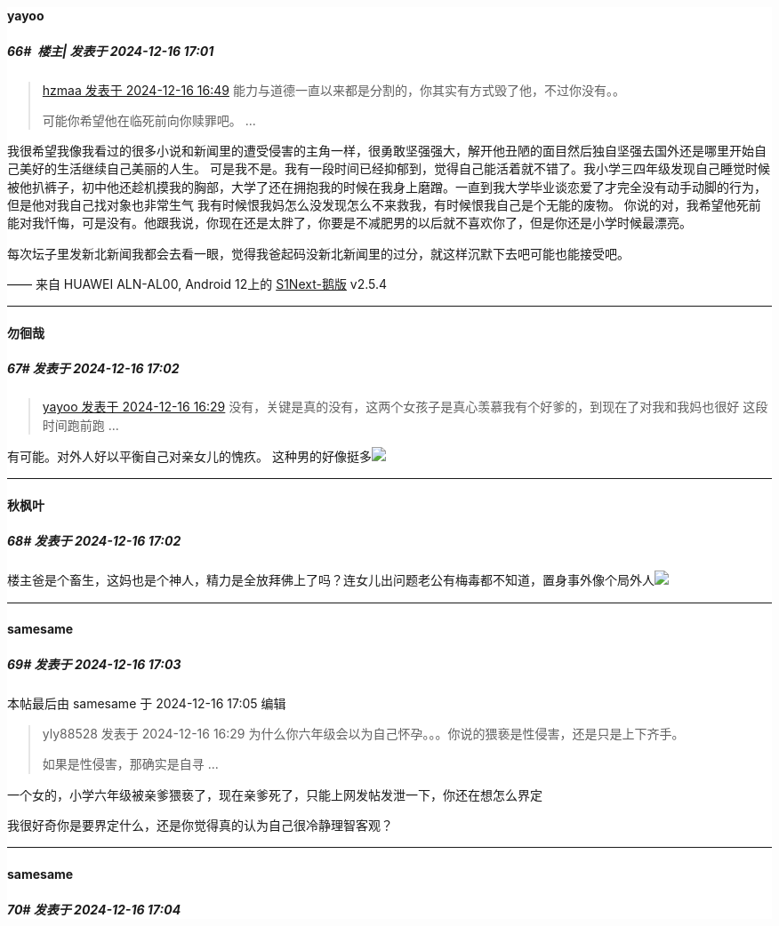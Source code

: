 ####  yayoo  
##### 66#         楼主| 发表于 2024-12-16 17:01

<blockquote><a href="httphttps://bbs.saraba1st.com/2b/forum.php?mod=redirect&amp;goto=findpost&amp;pid=66939540&amp;ptid=2210757" target="_blank">hzmaa 发表于 2024-12-16 16:49</a>
能力与道德一直以来都是分割的，你其实有方式毁了他，不过你没有。。

可能你希望他在临死前向你赎罪吧。 ...</blockquote>
我很希望我像我看过的很多小说和新闻里的遭受侵害的主角一样，很勇敢坚强强大，解开他丑陋的面目然后独自坚强去国外还是哪里开始自己美好的生活继续自己美丽的人生。
可是我不是。我有一段时间已经抑郁到，觉得自己能活着就不错了。我小学三四年级发现自己睡觉时候被他扒裤子，初中他还趁机摸我的胸部，大学了还在拥抱我的时候在我身上磨蹭。一直到我大学毕业谈恋爱了才完全没有动手动脚的行为，但是他对我自己找对象也非常生气 
我有时候恨我妈怎么没发现怎么不来救我，有时候恨我自己是个无能的废物。
你说的对，我希望他死前能对我忏悔，可是没有。他跟我说，你现在还是太胖了，你要是不减肥男的以后就不喜欢你了，但是你还是小学时候最漂亮。

每次坛子里发新北新闻我都会去看一眼，觉得我爸起码没新北新闻里的过分，就这样沉默下去吧可能也能接受吧。

—— 来自 HUAWEI ALN-AL00, Android 12上的 [S1Next-鹅版](https://github.com/ykrank/S1-Next/releases) v2.5.4


*****

####  勿徊哉  
##### 67#       发表于 2024-12-16 17:02

<blockquote><a href="httphttps://bbs.saraba1st.com/2b/forum.php?mod=redirect&amp;goto=findpost&amp;pid=66939351&amp;ptid=2210757" target="_blank">yayoo 发表于 2024-12-16 16:29</a>
没有，关键是真的没有，这两个女孩子是真心羡慕我有个好爹的，到现在了对我和我妈也很好 这段时间跑前跑 ...</blockquote>
有可能。对外人好以平衡自己对亲女儿的愧疚。
这种男的好像挺多<img src="https://static.saraba1st.com/image/smiley/face2017/068.png" referrerpolicy="no-referrer">

*****

####  秋枫叶  
##### 68#       发表于 2024-12-16 17:02

楼主爸是个畜生，这妈也是个神人，精力是全放拜佛上了吗？连女儿出问题老公有梅毒都不知道，置身事外像个局外人<img src="https://static.saraba1st.com/image/smiley/face2017/021.png" referrerpolicy="no-referrer">

*****

####  samesame  
##### 69#       发表于 2024-12-16 17:03

 本帖最后由 samesame 于 2024-12-16 17:05 编辑 
<blockquote>yly88528 发表于 2024-12-16 16:29
为什么你六年级会以为自己怀孕。。。你说的猥亵是性侵害，还是只是上下齐手。

如果是性侵害，那确实是自寻 ...</blockquote>

一个女的，小学六年级被亲爹猥亵了，现在亲爹死了，只能上网发帖发泄一下，你还在想怎么界定

我很好奇你是要界定什么，还是你觉得真的认为自己很冷静理智客观？

*****

####  samesame  
##### 70#       发表于 2024-12-16 17:04
